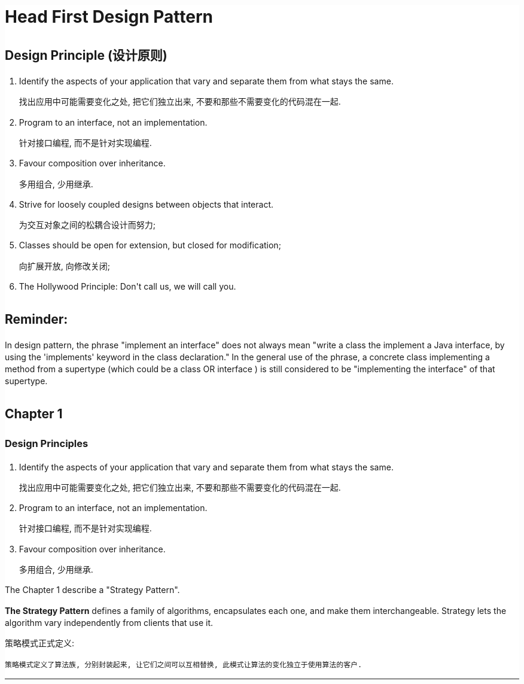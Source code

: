 ﻿# Head First Design Pattern

## Design Principle (设计原则)

1. Identify the aspects of your application that vary and separate them from what stays the same.

   找出应用中可能需要变化之处, 把它们独立出来, 不要和那些不需要变化的代码混在一起.

2. Program to an interface, not an implementation.

   针对接口编程, 而不是针对实现编程.

3. Favour composition over inheritance.

   多用组合, 少用继承.

4. Strive for loosely coupled designs between objects that interact.  

   为交互对象之间的松耦合设计而努力;

5. Classes should be open for extension, but closed for modification;

   向扩展开放, 向修改关闭;

6. The Hollywood Principle: Don't call us, we will call you.



## Reminder:

In design pattern, the phrase "implement an interface" does not always mean "write a class the implement a Java interface, by using the 'implements' keyword in the class declaration." In the general use of the phrase, a concrete class implementing a method from a supertype (which could be a class OR interface ) is still considered to be "implementing the interface" of that supertype.



## Chapter 1

### Design Principles

1. Identify the aspects of your application that vary and separate them from what stays the same.

   找出应用中可能需要变化之处, 把它们独立出来, 不要和那些不需要变化的代码混在一起.

2. Program to an interface, not an implementation.

   针对接口编程, 而不是针对实现编程.

3. Favour composition over inheritance.

   多用组合, 少用继承.

The Chapter 1 describe a "Strategy Pattern".

**The Strategy Pattern** defines a family of algorithms, encapsulates each one, and make them interchangeable. Strategy lets the algorithm vary independently from clients that use it.

策略模式正式定义:

```
策略模式定义了算法族, 分别封装起来, 让它们之间可以互相替换, 此模式让算法的变化独立于使用算法的客户.
```

---